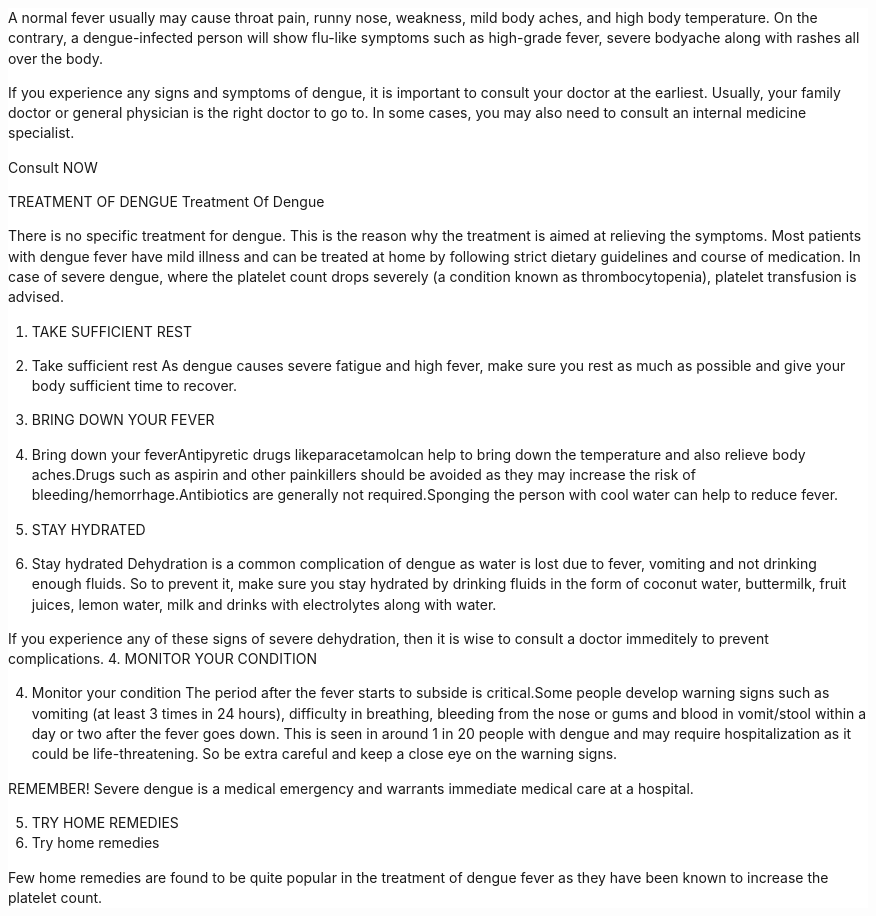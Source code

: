 A normal fever usually may cause throat pain, runny nose, weakness, mild body aches, and high body temperature. On the contrary, a dengue-infected person will show flu-like symptoms such as high-grade fever, severe bodyache along with rashes all over the body.

If you experience any signs and symptoms of dengue, it is important to consult your doctor at the earliest. Usually, your family doctor or general physician is the right doctor to go to. In some cases, you may also need to consult an internal medicine specialist.

Consult NOW


TREATMENT OF DENGUE
Treatment Of Dengue

There is no specific treatment for dengue. This is the reason why the treatment is aimed at relieving the symptoms. Most patients with dengue fever have mild illness and can be treated at home by following strict dietary guidelines and course of medication. In case of severe dengue, where the platelet count drops severely (a condition known as thrombocytopenia), platelet transfusion is advised.


1. TAKE SUFFICIENT REST
1. Take sufficient rest
As dengue causes severe fatigue and high fever, make sure you rest as much as possible and give your body sufficient time to recover.


2. BRING DOWN YOUR FEVER
2. Bring down your feverAntipyretic drugs likeparacetamolcan help to bring down the temperature and also relieve body aches.Drugs such as aspirin and other painkillers should be avoided as they may increase the risk of bleeding/hemorrhage.Antibiotics are generally not required.Sponging the person with cool water can help to reduce fever.


3. STAY HYDRATED
3. Stay hydrated
Dehydration is a common complication of dengue as water is lost due to fever, vomiting and not drinking enough fluids. So to prevent it, make sure you stay hydrated by drinking fluids in the form of coconut water, buttermilk, fruit juices, lemon water, milk and drinks with electrolytes along with water.



If you experience any of these signs of severe dehydration, then it is wise to consult a doctor immeditely to prevent complications.
4. MONITOR YOUR CONDITION

4. Monitor your condition
The period after the fever starts to subside is critical.Some people develop warning signs such as vomiting (at least 3 times in 24 hours), difficulty in breathing, bleeding from the nose or gums and blood in vomit/stool within a day or two after the fever goes down. This is seen in around 1 in 20 people with dengue and may require hospitalization as it could be life-threatening. So be extra careful and keep a close eye on the warning signs.

REMEMBER! Severe dengue is a medical emergency and warrants immediate medical care at a hospital.


5. TRY HOME REMEDIES
5. Try home remedies

Few home remedies are found to be quite popular in the treatment of dengue fever as they have been known to increase the platelet count.
